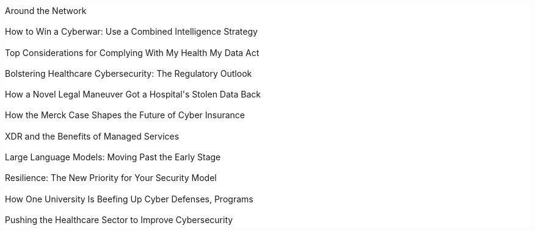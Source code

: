 




















Around the Network








 
How to Win a Cyberwar: Use a Combined Intelligence Strategy


 
Top Considerations for Complying With My Health My Data Act


 
Bolstering Healthcare Cybersecurity: The Regulatory Outlook


 
How a Novel Legal Maneuver Got a Hospital's Stolen Data Back




 
How the Merck Case Shapes the Future of Cyber Insurance


 
XDR and the Benefits of Managed Services


 
Large Language Models: Moving Past the Early Stage


 
Resilience: The New Priority for Your Security Model




 
How One University Is Beefing Up Cyber Defenses, Programs


 
Pushing the Healthcare Sector to Improve Cybersecurity







 


